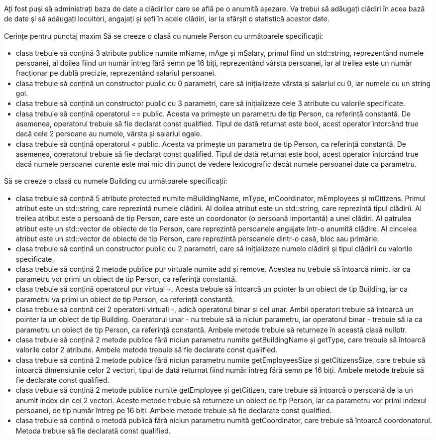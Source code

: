 Ați fost puși să administrați baza de date a clădirilor care se află pe o anumită așezare. Va trebui să adăugați clădiri în acea bază de date și să adăugați locuitori, angajați și șefi în acele clădiri, iar la sfârșit o statistică acestor date.


Cerințe pentru punctaj maxim
Să se creeze o clasă cu numele Person cu următoarele specificații:
- clasa trebuie să conțină 3 atribute publice numite mName, mAge și mSalary, primul fiind un std::string, reprezentând numele persoanei, al doilea fiind un număr întreg fără semn pe 16 biți, reprezentând vârsta persoanei, iar al treilea este un număr fracționar pe dublă precizie, reprezentând salariul persoanei.
- clasa trebuie să conțină un constructor public cu 0 parametri, care să inițializeze vârsta și salariul cu 0, iar numele cu un string gol.
- clasa trebuie să conțină un constructor public cu 3 parametri, care să inițializeze cele 3 atribute cu valorile specificate.
- clasa trebuie să conțină operatorul == public. Acesta va primește un parametru de tip Person, ca referință constantă. De asemenea, operatorul trebuie să fie declarat const qualified. Tipul de dată returnat este bool, acest operator întorcând true dacă cele 2 persoane au numele, vârsta și salariul egale.
- clasa trebuie să conțină operatorul < public. Acesta va primește un parametru de tip Person, ca referință constantă. De asemenea, operatorul trebuie să fie declarat const qualified. Tipul de dată returnat este bool, acest operator întorcând true dacă numele persoanei curente este mai mic din punct de vedere lexicografic decât numele persoanei date ca parametru.

Să se creeze o clasă cu numele Building cu următoarele specificații:
- clasa trebuie să conțină 5 atribute protected numite mBuildingName, mType, mCoordinator, mEmployees și mCitizens. Primul atribut este un std::string, care reprezintă numele clădirii. Al doilea atribut este un std::string, care reprezintă tipul clădirii. Al treilea atribut este o persoană de tip Person, care este un coordonator (o persoană importantă) a unei clădiri. Al patrulea atribut este un std::vector de obiecte de tip Person, care reprezintă persoanele angajate într-o anumită clădire. Al cincelea atribut este un std::vector de obiecte de tip Person, care reprezintă persoanele dintr-o casă, bloc sau primărie.
- clasa trebuie să conțină un constructor public cu 2 parametri, care să inițializeze numele clădirii și tipul clădirii cu valorile specificate.
- clasa trebuie să conțină 2 metode publice pur virtuale numite add și remove. Acestea nu trebuie să întoarcă nimic, iar ca parametru vor primi un obiect de tip Person, ca referință constantă.
- clasa trebuie să conțină operatorul pur virtual +. Acesta trebuie să întoarcă un pointer la un obiect de tip Building, iar ca parametru va primi un obiect de tip Person, ca referință constantă.
- clasa trebuie să conțină cei 2 operatorii virtuali -, adică operatorul binar și cel unar. Ambii operatori trebuie să întoarcă un pointer la un obiect de tip Building. Operatorul unar - nu trebuie să ia niciun parametru, iar operatorul binar - trebuie să ia ca parametru un obiect de tip Person, ca referință constantă. Ambele metode trebuie să returneze în această clasă nullptr.
- clasa trebuie să conțină 2 metode publice fără niciun parametru numite getBuildingName și getType, care trebuie să întoarcă valorile celor 2 atribute. Ambele metode trebuie să fie declarate const qualified.
- clasa trebuie să conțină 2 metode publice fără niciun parametru numite getEmployeesSize și getCitizensSize, care trebuie să întoarcă dimensiunile celor 2 vectori, tipul de dată returnat fiind număr întreg fără semn pe 16 biți. Ambele metode trebuie să fie declarate const qualified.
- clasa trebuie să conțină 2 metode publice numite getEmployee și getCitizen, care trebuie să întoarcă o persoană de la un anumit index din cei 2 vectori. Aceste metode trebuie să returneze un obiect de tip Person, iar ca parametru vor primi indexul persoanei, de tip număr întreg pe 16 biți. Ambele metode trebuie să fie declarate const qualified.
- clasa trebuie să conțină o metodă publică fără niciun parametru numită getCoordinator, care trebuie să întoarcă coordonatorul. Metoda trebuie să fie declarată const qualified.
